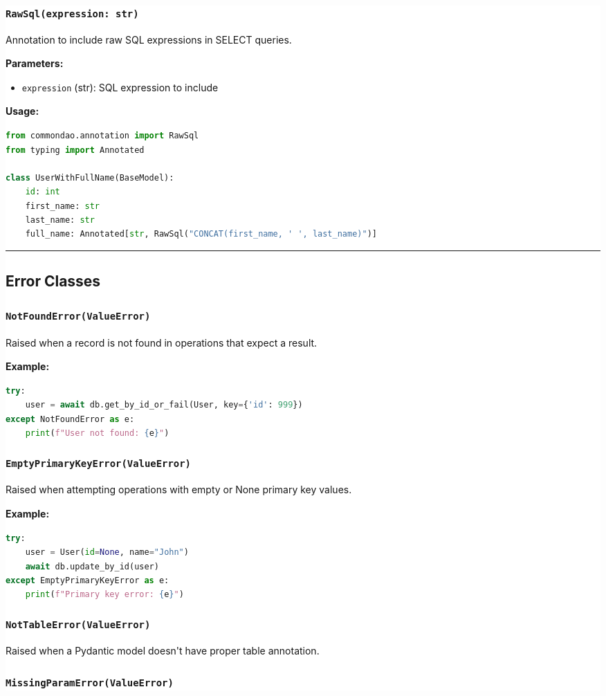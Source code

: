### `RawSql(expression: str)`

Annotation to include raw SQL expressions in SELECT queries.

**Parameters:**
- `expression` (str): SQL expression to include

**Usage:**
```python
from commondao.annotation import RawSql
from typing import Annotated

class UserWithFullName(BaseModel):
    id: int
    first_name: str
    last_name: str
    full_name: Annotated[str, RawSql("CONCAT(first_name, ' ', last_name)")]
```

---

## Error Classes

### `NotFoundError(ValueError)`

Raised when a record is not found in operations that expect a result.

**Example:**
```python
try:
    user = await db.get_by_id_or_fail(User, key={'id': 999})
except NotFoundError as e:
    print(f"User not found: {e}")
```

### `EmptyPrimaryKeyError(ValueError)`

Raised when attempting operations with empty or None primary key values.

**Example:**
```python
try:
    user = User(id=None, name="John")
    await db.update_by_id(user)
except EmptyPrimaryKeyError as e:
    print(f"Primary key error: {e}")
```

### `NotTableError(ValueError)`

Raised when a Pydantic model doesn't have proper table annotation.

### `MissingParamError(ValueError)`
